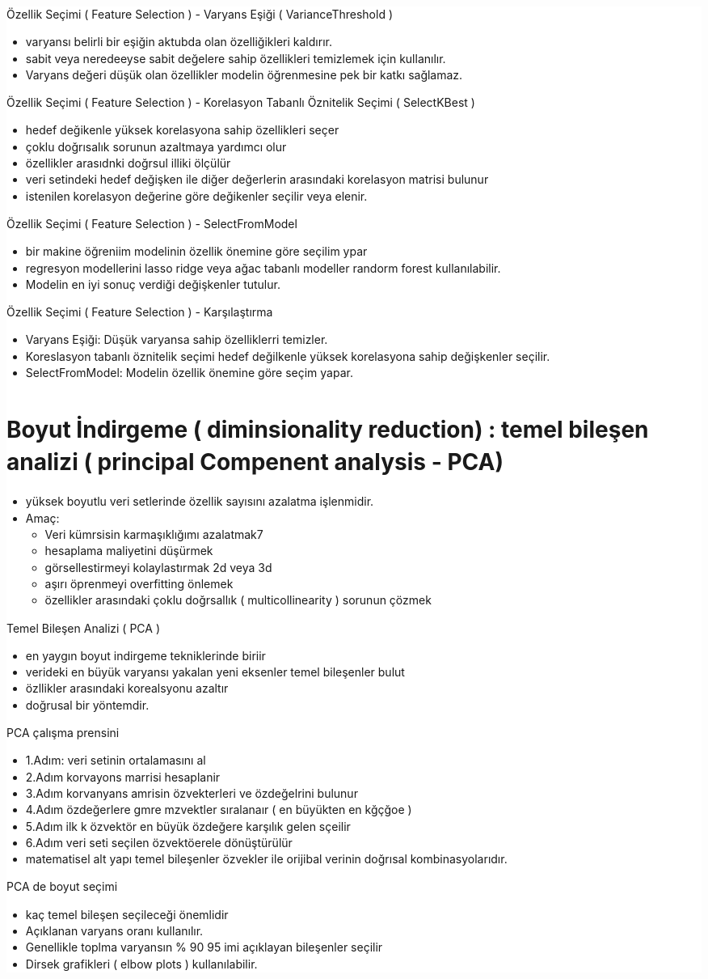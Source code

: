Özellik Seçimi ( Feature Selection ) - Varyans Eşiği ( VarianceThreshold )
* varyansı belirli bir eşiğin aktubda olan özelliğikleri kaldırır.
* sabit veya neredeeyse sabit değelere sahip özellikleri temizlemek için kullanılır.
* Varyans değeri düşük olan özellikler modelin öğrenmesine pek bir katkı sağlamaz.

Özellik Seçimi ( Feature Selection ) - Korelasyon Tabanlı Öznitelik Seçimi ( SelectKBest )
* hedef değikenle yüksek korelasyona sahip özellikleri seçer
* çoklu doğrısalık sorunun azaltmaya yardımcı olur
* özellikler arasıdnki doğrsul illiki ölçülür
* veri setindeki hedef değişken ile diğer değerlerin arasındaki korelasyon matrisi bulunur
* istenilen korelasyon değerine göre değikenler seçilir veya elenir.

Özellik Seçimi ( Feature Selection ) - SelectFromModel
* bir makine öğreniim modelinin özellik önemine göre seçilim ypar
* regresyon modellerini lasso ridge veya ağac tabanlı modeller randorm forest kullanılabilir.
* Modelin en iyi sonuç verdiği değişkenler tutulur.

Özellik Seçimi ( Feature Selection ) - Karşılaştırma
* Varyans Eşiği: Düşük varyansa sahip özelliklerri temizler.
* Koreslasyon tabanlı öznitelik seçimi hedef değilkenle yüksek korelasyona sahip değişkenler seçilir.
* SelectFromModel: Modelin özellik önemine göre seçim yapar.



# Boyut İndirgeme ( diminsionality reduction) : temel bileşen analizi ( principal Compenent analysis - PCA)
* yüksek boyutlu veri setlerinde özellik sayısını azalatma işlenmidir.
* Amaç:
  * Veri kümrsisin karmaşıklığımı azalatmak7
  * hesaplama maliyetini düşürmek
  * görsellestirmeyi kolaylastırmak 2d veya 3d
  * aşırı öprenmeyi overfitting önlemek
  * özellikler arasındaki çoklu doğrsallık ( multicollinearity ) sorunun çözmek

Temel Bileşen Analizi ( PCA )
* en yaygın boyut indirgeme tekniklerinde biriir
* verideki en büyük varyansı yakalan yeni eksenler temel bileşenler bulut
* özllikler arasındaki korealsyonu azaltır
* doğrusal bir yöntemdir.

PCA çalışma prensini
* 1.Adım: veri setinin ortalamasını al
* 2.Adım korvayons marrisi hesaplanir
* 3.Adım korvanyans amrisin özvekterleri ve özdeğelrini bulunur
* 4.Adım özdeğerlere gmre mzvektler sıralanaır ( en büyükten en kğçğoe )
* 5.Adım ilk k özvektör en büyük özdeğere karşılık gelen sçeilir
* 6.Adım veri seti seçilen özvektöerele dönüştürülür
* matematisel alt yapı temel bileşenler özvekler ile orijibal verinin doğrısal kombinasyolarıdır.

PCA de boyut seçimi
* kaç temel bileşen seçileceği önemlidir
* Açıklanan varyans oranı kullanılır.
* Genellikle toplma varyansın % 90 95 imi açıklayan bileşenler seçilir
* Dirsek grafikleri ( elbow plots ) kullanılabilir.
